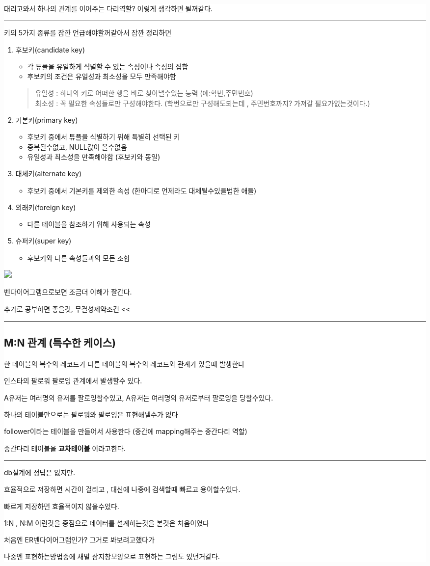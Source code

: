 대리고와서 하나의 관계를 이어주는 다리역할? 이렇게 생각하면 될꺼같다.
___

키의 5가지 종류를 잠깐 언급해야할꺼같아서 잠깐 정리하면

1. 후보키(candidate key)
    - 각 튜플을 유일하게 식별할 수 있는 속성이나 속성의 집합
    - 후보키의 조건은 유일성과 최소성을 모두 만족해야함

    > 유일성 : 하나의 키로 어떠한 행을 바로 찾아낼수있는 능력 (예:학번,주민번호)  
    > 최소성 : 꼭 필요한 속성들로만 구성해야한다. (학번으로만 구성해도되는데 , 주민번호까지? 가져갈 필요가없는것이다.)
2. 기본키(primary key)
    - 후보키 중에서 튜플을 식별하기 위해 특별히 선택된 키
    - 중복될수없고, NULL값이 올수없음
    - 유일성과 최소성을 만족해야함 (후보키와 동일)
3. 대체키(alternate key)
    - 후보키 중에서 기본키를 제외한 속성 (한마디로 언제라도 대체될수있을법한 애들)
4. 외래키(foreign key)
    - 다른 테이블을 참조하기 위해 사용되는 속성
5. 슈퍼키(super key)
    - 후보키와 다른 속성들과의 모든 조합

![](https://hyeonukdev.github.io/images/%EC%A0%95%EB%B3%B4%EC%B2%98%EB%A6%AC%EA%B8%B0%EC%82%AC/0517_01.png)

벤다이어그램으로보면 조금더 이해가 잘간다.

추가로 공부하면 좋을것, 무결성제약조건 << 

___

## M:N 관계 (특수한 케이스)

한 테이블의 복수의 레코드가 다른 테이블의 복수의 레코드와 관계가 있을때 발생한다


인스타의 팔로워 팔로잉 관계에서 발생할수 있다.

A유저는 여러명의 유저를 팔로잉할수있고, A유저는 여러명의 유저로부터 팔로잉을 당할수있다.

하나의 테이블만으로는 팔로워와 팔로잉은 표현해낼수가 없다

follower이라는 테이블을 만들어서 사용한다 (중간에 mapping해주는 중간다리 역할)

중간다리 테이블을 __교차테이블__ 이라고한다.

---

db설계에 정답은 없지만.

효율적으로 저장하면 시간이 걸리고 , 대신에 나중에 검색할때 빠르고 용이할수있다.

빠르게 저장하면 효율적이지 않을수있다.


1:N , N:M 이런것을 중점으로 데이터를 설계하는것을 본것은 처음이였다

처음엔 ER벤다이어그램인가? 그거로 봐보려고했다가

나중엔 표현하는방법중에 새발 삼지창모양으로 표현하는 그림도 있던거같다.
